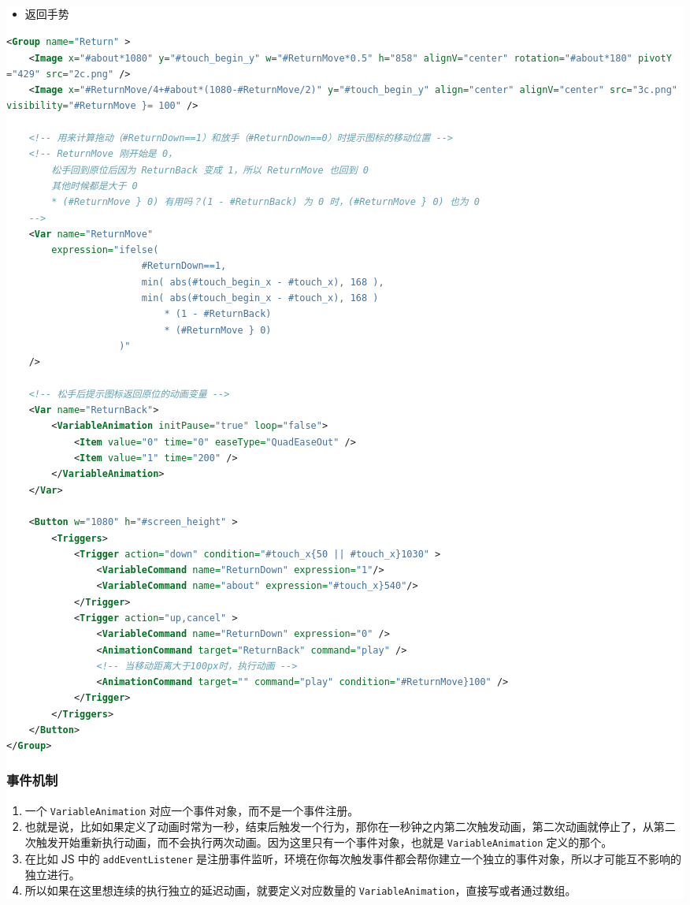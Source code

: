 * 返回手势
```xml
<Group name="Return" >
    <Image x="#about*1080" y="#touch_begin_y" w="#ReturnMove*0.5" h="858" alignV="center" rotation="#about*180" pivotY="429" src="2c.png" />
    <Image x="#ReturnMove/4+#about*(1080-#ReturnMove/2)" y="#touch_begin_y" align="center" alignV="center" src="3c.png" visibility="#ReturnMove }= 100" />
	
	<!-- 用来计算拖动（#ReturnDown==1）和放手（#ReturnDown==0）时提示图标的移动位置 -->
	<!-- ReturnMove 刚开始是 0，
		松手回到原位后因为 ReturnBack 变成 1，所以 ReturnMove 也回到 0 
		其他时候都是大于 0
		* (#ReturnMove } 0) 有用吗？(1 - #ReturnBack) 为 0 时，(#ReturnMove } 0) 也为 0
	-->
    <Var name="ReturnMove" 
		expression="ifelse(
						#ReturnDown==1, 
						min( abs(#touch_begin_x - #touch_x), 168 ),
						min( abs(#touch_begin_x - #touch_x), 168 ) 
							* (1 - #ReturnBack) 
							* (#ReturnMove } 0)
					)"
	/>

	<!-- 松手后提示图标返回原位的动画变量 -->
    <Var name="ReturnBack">
        <VariableAnimation initPause="true" loop="false">
            <Item value="0" time="0" easeType="QuadEaseOut" />
            <Item value="1" time="200" />
        </VariableAnimation>
    </Var>

    <Button w="1080" h="#screen_height" >
        <Triggers>
            <Trigger action="down" condition="#touch_x{50 || #touch_x}1030" >
                <VariableCommand name="ReturnDown" expression="1"/>
                <VariableCommand name="about" expression="#touch_x}540"/>
            </Trigger>
            <Trigger action="up,cancel" >
                <VariableCommand name="ReturnDown" expression="0" />
                <AnimationCommand target="ReturnBack" command="play" />
                <!-- 当移动距离大于100px时，执行动画 -->
                <AnimationCommand target="" command="play" condition="#ReturnMove}100" />
            </Trigger>
        </Triggers>
    </Button>
</Group>
```

### 事件机制
1. 一个 `VariableAnimation` 对应一个事件对象，而不是一个事件注册。
2. 也就是说，比如如果定义了动画时常为一秒，结束后触发一个行为，那你在一秒钟之内第二次触发动画，第二次动画就停止了，从第二次触发开始重新执行动画，而不会执行两次动画。因为这里只有一个事件对象，也就是 `VariableAnimation` 定义的那个。
3. 在比如 JS 中的 `addEventListener` 是注册事件监听，环境在你每次触发事件都会帮你建立一个独立的事件对象，所以才可能互不影响的独立进行。
4. 所以如果在这里想连续的执行独立的延迟动画，就要定义对应数量的 `VariableAnimation`，直接写或者通过数组。
